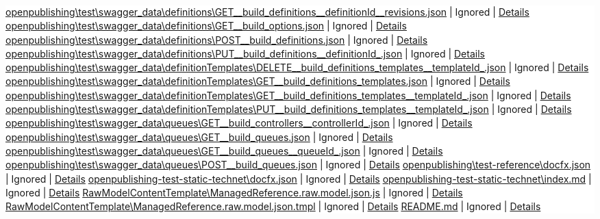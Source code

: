  [openpublishing\test\swagger\_data\definitions\GET__build_definitions__definitionId__revisions.json](https://github.com/Microsoft/openpublishing-test/blob/39d25a22b9d34f6edb40f91fe939cb062d0c43c7/openpublishing/test/swagger/_data/definitions/GET__build_definitions__definitionId__revisions.json) | Ignored | [Details](#7f33d2bafa5f2351e784fa77f7496596d90a0fe2115)
 [openpublishing\test\swagger\_data\definitions\GET__build_options.json](https://github.com/Microsoft/openpublishing-test/blob/39d25a22b9d34f6edb40f91fe939cb062d0c43c7/openpublishing/test/swagger/_data/definitions/GET__build_options.json) | Ignored | [Details](#2096c80afe4ecd1c8eafe88c9d7cd6fe6b0df22f116)
 [openpublishing\test\swagger\_data\definitions\POST__build_definitions.json](https://github.com/Microsoft/openpublishing-test/blob/39d25a22b9d34f6edb40f91fe939cb062d0c43c7/openpublishing/test/swagger/_data/definitions/POST__build_definitions.json) | Ignored | [Details](#59260f8a090802e53e254743e29c9e1a5cb68772117)
 [openpublishing\test\swagger\_data\definitions\PUT__build_definitions__definitionId_.json](https://github.com/Microsoft/openpublishing-test/blob/39d25a22b9d34f6edb40f91fe939cb062d0c43c7/openpublishing/test/swagger/_data/definitions/PUT__build_definitions__definitionId_.json) | Ignored | [Details](#0d896a94e8e67de6e6e5528359475eb2f3b0eadd118)
 [openpublishing\test\swagger\_data\definitionTemplates\DELETE__build_definitions_templates__templateId_.json](https://github.com/Microsoft/openpublishing-test/blob/39d25a22b9d34f6edb40f91fe939cb062d0c43c7/openpublishing/test/swagger/_data/definitionTemplates/DELETE__build_definitions_templates__templateId_.json) | Ignored | [Details](#c2e863b0ad24f97a6196f914b3cc9d859d502557119)
 [openpublishing\test\swagger\_data\definitionTemplates\GET__build_definitions_templates.json](https://github.com/Microsoft/openpublishing-test/blob/39d25a22b9d34f6edb40f91fe939cb062d0c43c7/openpublishing/test/swagger/_data/definitionTemplates/GET__build_definitions_templates.json) | Ignored | [Details](#5f259f9642dbdc914d91e857de89a1ce6b9d767e120)
 [openpublishing\test\swagger\_data\definitionTemplates\GET__build_definitions_templates__templateId_.json](https://github.com/Microsoft/openpublishing-test/blob/39d25a22b9d34f6edb40f91fe939cb062d0c43c7/openpublishing/test/swagger/_data/definitionTemplates/GET__build_definitions_templates__templateId_.json) | Ignored | [Details](#863f699f835ad0c82a6750c381cf5392db731bee121)
 [openpublishing\test\swagger\_data\definitionTemplates\PUT__build_definitions_templates__templateId_.json](https://github.com/Microsoft/openpublishing-test/blob/39d25a22b9d34f6edb40f91fe939cb062d0c43c7/openpublishing/test/swagger/_data/definitionTemplates/PUT__build_definitions_templates__templateId_.json) | Ignored | [Details](#d4bec81fdc08d1b5c689ed07a03afff450ae0da7122)
 [openpublishing\test\swagger\_data\queues\GET__build_controllers__controllerId_.json](https://github.com/Microsoft/openpublishing-test/blob/39d25a22b9d34f6edb40f91fe939cb062d0c43c7/openpublishing/test/swagger/_data/queues/GET__build_controllers__controllerId_.json) | Ignored | [Details](#7fd93a2a53c96da5b4dd4009b6e7e31897cada6d123)
 [openpublishing\test\swagger\_data\queues\GET__build_queues.json](https://github.com/Microsoft/openpublishing-test/blob/39d25a22b9d34f6edb40f91fe939cb062d0c43c7/openpublishing/test/swagger/_data/queues/GET__build_queues.json) | Ignored | [Details](#707081d67bb2140dd5daa1d5471d6f437f97acfa124)
 [openpublishing\test\swagger\_data\queues\GET__build_queues__queueId_.json](https://github.com/Microsoft/openpublishing-test/blob/39d25a22b9d34f6edb40f91fe939cb062d0c43c7/openpublishing/test/swagger/_data/queues/GET__build_queues__queueId_.json) | Ignored | [Details](#39ff74a8a5f5428c16e2e8fc0a0b3b0c754b094f125)
 [openpublishing\test\swagger\_data\queues\POST__build_queues.json](https://github.com/Microsoft/openpublishing-test/blob/39d25a22b9d34f6edb40f91fe939cb062d0c43c7/openpublishing/test/swagger/_data/queues/POST__build_queues.json) | Ignored | [Details](#61fc789a01c45abfbd76f70110e59447fc9af269126)
 [openpublishing\test-reference\docfx.json](https://github.com/Microsoft/openpublishing-test/blob/39d25a22b9d34f6edb40f91fe939cb062d0c43c7/openpublishing/test-reference/docfx.json) | Ignored | [Details](#ddffaaa647155d9ddc921e0242b65cb6af1f09347)
 [openpublishing-test-static-technet\docfx.json](https://github.com/Microsoft/openpublishing-test/blob/39d25a22b9d34f6edb40f91fe939cb062d0c43c7/openpublishing-test-static-technet/docfx.json) | Ignored | [Details](#b008ca92553a8d54b81e9fc72d9d50b6b7a172e74)
 [openpublishing-test-static-technet\index.md](https://github.com/Microsoft/openpublishing-test/blob/39d25a22b9d34f6edb40f91fe939cb062d0c43c7/openpublishing-test-static-technet/index.md) | Ignored | [Details](#050adcab163014eb4bda89cacd1032879a6ee0385)
 [RawModelContentTemplate\ManagedReference.raw.model.json.js](https://github.com/Microsoft/openpublishing-test/blob/39d25a22b9d34f6edb40f91fe939cb062d0c43c7/RawModelContentTemplate/ManagedReference.raw.model.json.js) | Ignored | [Details](#e0c784e2c6061a5150f294bf69b83eb1cbff6dac130)
 [RawModelContentTemplate\ManagedReference.raw.model.json.tmpl](https://github.com/Microsoft/openpublishing-test/blob/39d25a22b9d34f6edb40f91fe939cb062d0c43c7/RawModelContentTemplate/ManagedReference.raw.model.json.tmpl) | Ignored | [Details](#8621dca17d843c71e33dbc08412cd09e66ebeac8131)
 [README.md](https://github.com/Microsoft/openpublishing-test/blob/39d25a22b9d34f6edb40f91fe939cb062d0c43c7/README.md) | Ignored | [Details](#d479c01597909ce087df82416d35b5e61fc57b09132)